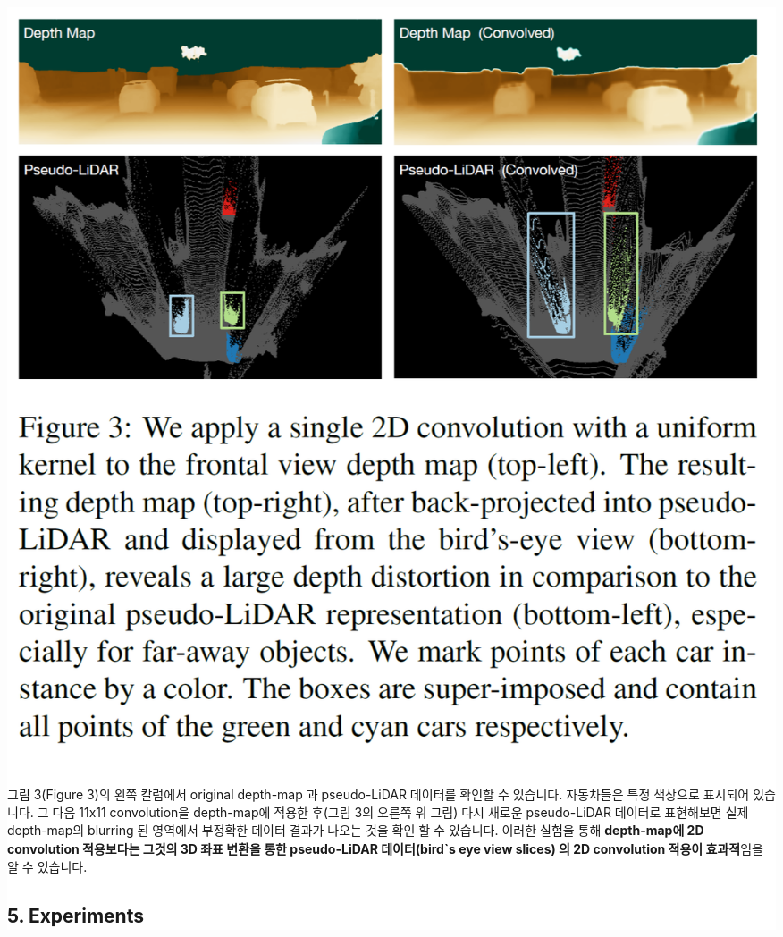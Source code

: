    ![5_representation_matters](img\5_representation_matters.png)



그림 3(Figure 3)의 왼쪽 칼럼에서 original depth-map 과 pseudo-LiDAR 데이터를 확인할 수 있습니다. 자동차들은 특정 색상으로 표시되어 있습니다. 그 다음 11x11 convolution을 depth-map에 적용한 후(그림 3의 오른쪽 위 그림) 다시 새로운 pseudo-LiDAR 데이터로 표현해보면 실제 depth-map의 blurring 된 영역에서 부정확한 데이터 결과가 나오는 것을 확인 할 수 있습니다. 이러한 실험을 통해 **depth-map에 2D convolution 적용보다는 그것의 3D 좌표 변환을 통한 pseudo-LiDAR 데이터(bird`s eye view slices) 의 2D convolution 적용이 효과적**임을 알 수 있습니다.

## 5. Experiments
